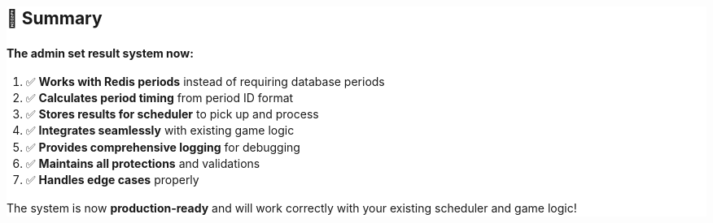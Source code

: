 ## 🎯 Summary

**The admin set result system now:**

1. ✅ **Works with Redis periods** instead of requiring database periods
2. ✅ **Calculates period timing** from period ID format
3. ✅ **Stores results for scheduler** to pick up and process
4. ✅ **Integrates seamlessly** with existing game logic
5. ✅ **Provides comprehensive logging** for debugging
6. ✅ **Maintains all protections** and validations
7. ✅ **Handles edge cases** properly

The system is now **production-ready** and will work correctly with your existing scheduler and game logic!